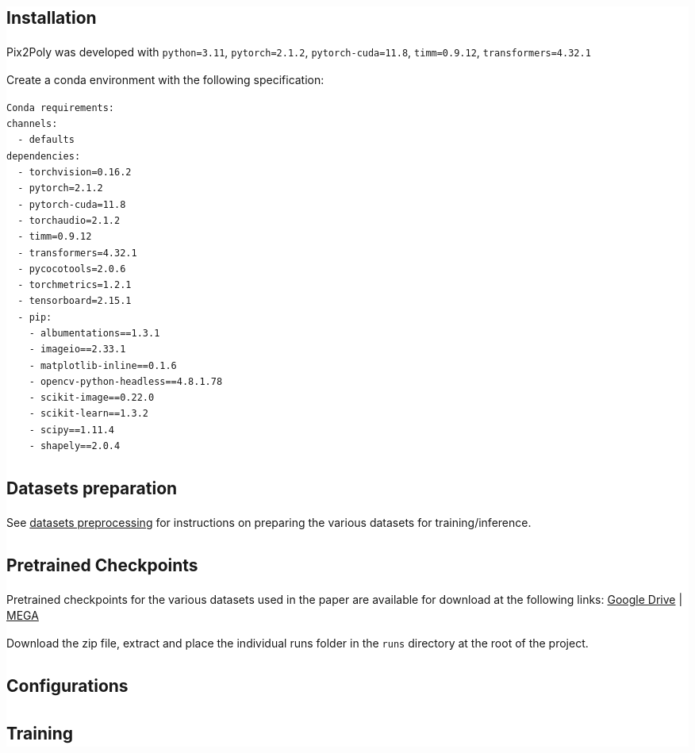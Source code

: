 ## Installation

Pix2Poly was developed with `python=3.11`, `pytorch=2.1.2`, `pytorch-cuda=11.8`, `timm=0.9.12`, `transformers=4.32.1`

Create a conda environment with the following specification:

```
Conda requirements:
channels:
  - defaults
dependencies:
  - torchvision=0.16.2
  - pytorch=2.1.2
  - pytorch-cuda=11.8
  - torchaudio=2.1.2
  - timm=0.9.12
  - transformers=4.32.1
  - pycocotools=2.0.6
  - torchmetrics=1.2.1
  - tensorboard=2.15.1
  - pip:
    - albumentations==1.3.1
    - imageio==2.33.1
    - matplotlib-inline==0.1.6
    - opencv-python-headless==4.8.1.78
    - scikit-image==0.22.0
    - scikit-learn==1.3.2
    - scipy==1.11.4
    - shapely==2.0.4
```


## Datasets preparation

See [datasets preprocessing](data_preprocess) for instructions on preparing the various datasets for training/inference.

## Pretrained Checkpoints

Pretrained checkpoints for the various datasets used in the paper are available for download at the following links: [Google Drive](https://drive.google.com/file/d/1oEs2n81nMAzdY4G9bdrji13pOKk6MOET/view?usp=sharing) | [MEGA](https://mega.nz/file/ExQEBDxY#faK1yNaQ8KYvPGuxJY1snvFi7TfbF1kOx4mvhmUSb4s)

Download the zip file, extract and place the individual runs folder in the `runs` directory at the root of the project.

## Configurations

## Training
